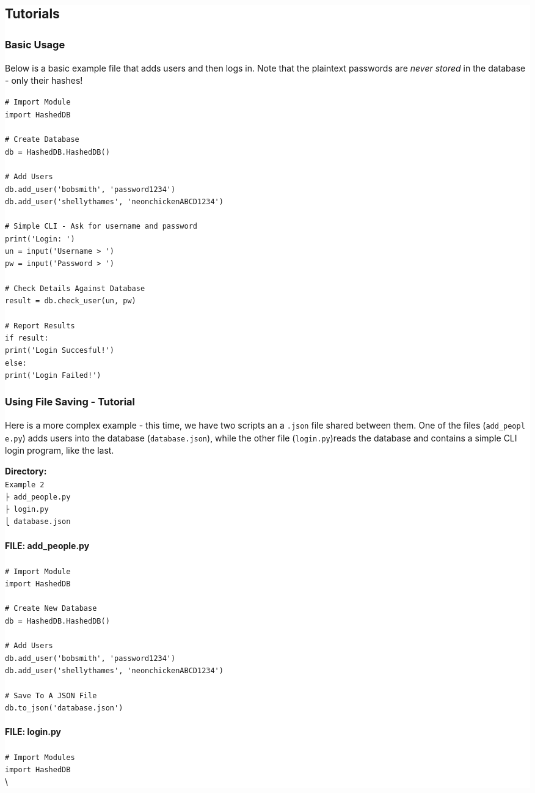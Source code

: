 ## Tutorials

### Basic Usage

Below is a basic example file that adds users and then logs in. Note that the plaintext passwords are *never stored* in the database - only their hashes!

`# Import Module`\
`import HashedDB`\
\
`# Create Database`\
`db = HashedDB.HashedDB()`\
\
`# Add Users`\
`db.add_user('bobsmith', 'password1234')`\
`db.add_user('shellythames', 'neonchickenABCD1234')`\
\
`# Simple CLI - Ask for username and password`\
`print('Login: ')`\
`un = input('Username > ')`\
`pw = input('Password > ')`\
\
`# Check Details Against Database`\
`result = db.check_user(un, pw)`\
\
`# Report Results`\
`if result:`\
	`print('Login Succesful!')`\
`else:`\
	`print('Login Failed!')`


### Using File Saving - Tutorial

Here is a more complex example - this time, we have two scripts an a `.json` file shared between them. One of the files (`add_people.py`) adds users into the database (`database.json`), while the other file (`login.py`)reads the database and contains a simple CLI login program, like the last.

**Directory:** \
`Example 2 `\
` ├ add_people.py `\
` ├ login.py `\
` ⎩ database.json `\
\
**FILE: add_people.py** \
\
`# Import Module`\
`import HashedDB`\
\
`# Create New Database`\
`db = HashedDB.HashedDB()`\
\
`# Add Users`\
`db.add_user('bobsmith', 'password1234')`\
`db.add_user('shellythames', 'neonchickenABCD1234')`\
\
`# Save To A JSON File`\
`db.to_json('database.json')`\
\
**FILE: login.py**\
\
`# Import Modules`\
`import HashedDB`\
\